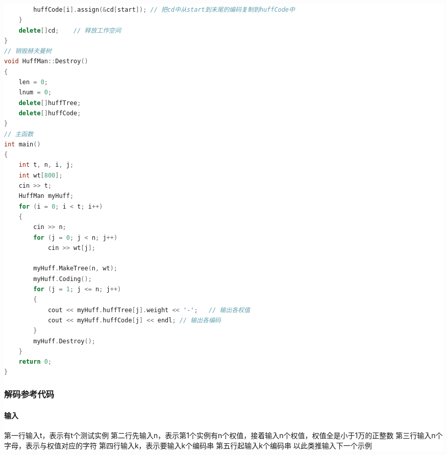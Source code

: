```c++
        huffCode[i].assign(&cd[start]); // 把cd中从start到末尾的编码复制到huffCode中
    }
    delete[]cd;    // 释放工作空间
}
// 销毁赫夫曼树
void HuffMan::Destroy()
{
    len = 0;
    lnum = 0;
    delete[]huffTree;
    delete[]huffCode;
}
// 主函数
int main()
{
    int t, n, i, j;
    int wt[800];
    cin >> t;
    HuffMan myHuff;
    for (i = 0; i < t; i++)
    {
        cin >> n;
        for (j = 0; j < n; j++)
            cin >> wt[j];

        myHuff.MakeTree(n, wt);
        myHuff.Coding();
        for (j = 1; j <= n; j++)
        {
            cout << myHuff.huffTree[j].weight << '-';   // 输出各权值
            cout << myHuff.huffCode[j] << endl; // 输出各编码
        }
        myHuff.Destroy();
    }
    return 0;
}
```





### 解码参考代码

#### 输入

第一行输入t，表示有t个测试实例
第二行先输入n，表示第1个实例有n个权值，接着输入n个权值，权值全是小于1万的正整数
第三行输入n个字母，表示与权值对应的字符
第四行输入k，表示要输入k个编码串
第五行起输入k个编码串
以此类推输入下一个示例
